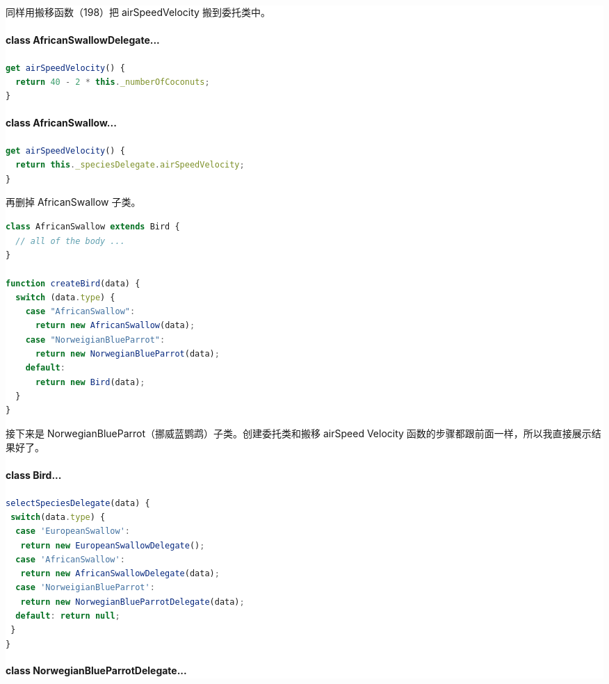 同样用搬移函数（198）把 airSpeedVelocity 搬到委托类中。

#### class AfricanSwallowDelegate...

```js
get airSpeedVelocity() {
  return 40 - 2 * this._numberOfCoconuts;
}
```

#### class AfricanSwallow...

```js
get airSpeedVelocity() {
  return this._speciesDelegate.airSpeedVelocity;
}
```

再删掉 AfricanSwallow 子类。

```js
class AfricanSwallow extends Bird {
  // all of the body ...
}

function createBird(data) {
  switch (data.type) {
    case "AfricanSwallow":
      return new AfricanSwallow(data);
    case "NorweigianBlueParrot":
      return new NorwegianBlueParrot(data);
    default:
      return new Bird(data);
  }
}
```

接下来是 NorwegianBlueParrot（挪威蓝鹦鹉）子类。创建委托类和搬移 airSpeed Velocity 函数的步骤都跟前面一样，所以我直接展示结果好了。

#### class Bird...

```js
selectSpeciesDelegate(data) {
 switch(data.type) {
  case 'EuropeanSwallow':
   return new EuropeanSwallowDelegate();
  case 'AfricanSwallow':
   return new AfricanSwallowDelegate(data);
  case 'NorweigianBlueParrot':
   return new NorwegianBlueParrotDelegate(data);
  default: return null;
 }
}
```

#### class NorwegianBlueParrotDelegate...
